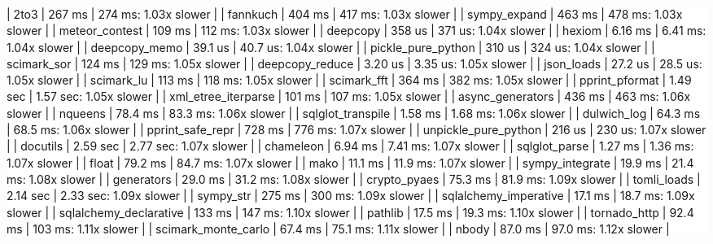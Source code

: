 | 2to3                       | 267 ms                                                 | 274 ms: 1.03x slower                                   |
| fannkuch                   | 404 ms                                                 | 417 ms: 1.03x slower                                   |
| sympy_expand               | 463 ms                                                 | 478 ms: 1.03x slower                                   |
| meteor_contest             | 109 ms                                                 | 112 ms: 1.03x slower                                   |
| deepcopy                   | 358 us                                                 | 371 us: 1.04x slower                                   |
| hexiom                     | 6.16 ms                                                | 6.41 ms: 1.04x slower                                  |
| deepcopy_memo              | 39.1 us                                                | 40.7 us: 1.04x slower                                  |
| pickle_pure_python         | 310 us                                                 | 324 us: 1.04x slower                                   |
| scimark_sor                | 124 ms                                                 | 129 ms: 1.05x slower                                   |
| deepcopy_reduce            | 3.20 us                                                | 3.35 us: 1.05x slower                                  |
| json_loads                 | 27.2 us                                                | 28.5 us: 1.05x slower                                  |
| scimark_lu                 | 113 ms                                                 | 118 ms: 1.05x slower                                   |
| scimark_fft                | 364 ms                                                 | 382 ms: 1.05x slower                                   |
| pprint_pformat             | 1.49 sec                                               | 1.57 sec: 1.05x slower                                 |
| xml_etree_iterparse        | 101 ms                                                 | 107 ms: 1.05x slower                                   |
| async_generators           | 436 ms                                                 | 463 ms: 1.06x slower                                   |
| nqueens                    | 78.4 ms                                                | 83.3 ms: 1.06x slower                                  |
| sqlglot_transpile          | 1.58 ms                                                | 1.68 ms: 1.06x slower                                  |
| dulwich_log                | 64.3 ms                                                | 68.5 ms: 1.06x slower                                  |
| pprint_safe_repr           | 728 ms                                                 | 776 ms: 1.07x slower                                   |
| unpickle_pure_python       | 216 us                                                 | 230 us: 1.07x slower                                   |
| docutils                   | 2.59 sec                                               | 2.77 sec: 1.07x slower                                 |
| chameleon                  | 6.94 ms                                                | 7.41 ms: 1.07x slower                                  |
| sqlglot_parse              | 1.27 ms                                                | 1.36 ms: 1.07x slower                                  |
| float                      | 79.2 ms                                                | 84.7 ms: 1.07x slower                                  |
| mako                       | 11.1 ms                                                | 11.9 ms: 1.07x slower                                  |
| sympy_integrate            | 19.9 ms                                                | 21.4 ms: 1.08x slower                                  |
| generators                 | 29.0 ms                                                | 31.2 ms: 1.08x slower                                  |
| crypto_pyaes               | 75.3 ms                                                | 81.9 ms: 1.09x slower                                  |
| tomli_loads                | 2.14 sec                                               | 2.33 sec: 1.09x slower                                 |
| sympy_str                  | 275 ms                                                 | 300 ms: 1.09x slower                                   |
| sqlalchemy_imperative      | 17.1 ms                                                | 18.7 ms: 1.09x slower                                  |
| sqlalchemy_declarative     | 133 ms                                                 | 147 ms: 1.10x slower                                   |
| pathlib                    | 17.5 ms                                                | 19.3 ms: 1.10x slower                                  |
| tornado_http               | 92.4 ms                                                | 103 ms: 1.11x slower                                   |
| scimark_monte_carlo        | 67.4 ms                                                | 75.1 ms: 1.11x slower                                  |
| nbody                      | 87.0 ms                                                | 97.0 ms: 1.12x slower                                  |